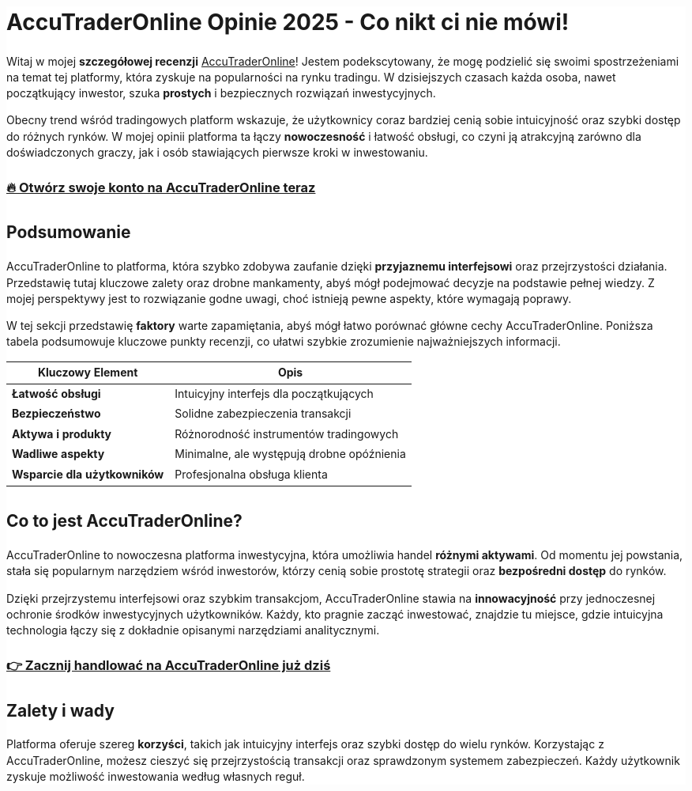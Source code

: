 # AccuTraderOnline Opinie 2025 - Co nikt ci nie mówi!
   
Witaj w mojej **szczegółowej recenzji** [AccuTraderOnline](https://tinyurl.com/yc7errcz)! Jestem podekscytowany, że mogę podzielić się swoimi spostrzeżeniami na temat tej platformy, która zyskuje na popularności na rynku tradingu. W dzisiejszych czasach każda osoba, nawet początkujący inwestor, szuka **prostych** i bezpiecznych rozwiązań inwestycyjnych.  

Obecny trend wśród tradingowych platform wskazuje, że użytkownicy coraz bardziej cenią sobie intuicyjność oraz szybki dostęp do różnych rynków. W mojej opinii platforma ta łączy **nowoczesność** i łatwość obsługi, co czyni ją atrakcyjną zarówno dla doświadczonych graczy, jak i osób stawiających pierwsze kroki w inwestowaniu.

### [🔥 Otwórz swoje konto na AccuTraderOnline teraz](https://tinyurl.com/yc7errcz)
## Podsumowanie  
AccuTraderOnline to platforma, która szybko zdobywa zaufanie dzięki **przyjaznemu interfejsowi** oraz przejrzystości działania. Przedstawię tutaj kluczowe zalety oraz drobne mankamenty, abyś mógł podejmować decyzje na podstawie pełnej wiedzy. Z mojej perspektywy jest to rozwiązanie godne uwagi, choć istnieją pewne aspekty, które wymagają poprawy.  

W tej sekcji przedstawię **faktory** warte zapamiętania, abyś mógł łatwo porównać główne cechy AccuTraderOnline. Poniższa tabela podsumowuje kluczowe punkty recenzji, co ułatwi szybkie zrozumienie najważniejszych informacji.

| **Kluczowy Element**         | **Opis**                                      |
|------------------------------|-----------------------------------------------|
| **Łatwość obsługi**          | Intuicyjny interfejs dla początkujących         |
| **Bezpieczeństwo**           | Solidne zabezpieczenia transakcji              |
| **Aktywa i produkty**        | Różnorodność instrumentów tradingowych         |
| **Wadliwe aspekty**          | Minimalne, ale występują drobne opóźnienia       |
| **Wsparcie dla użytkowników**| Profesjonalna obsługa klienta                    |

## Co to jest AccuTraderOnline?  
AccuTraderOnline to nowoczesna platforma inwestycyjna, która umożliwia handel **różnymi aktywami**. Od momentu jej powstania, stała się popularnym narzędziem wśród inwestorów, którzy cenią sobie prostotę strategii oraz **bezpośredni dostęp** do rynków.  

Dzięki przejrzystemu interfejsowi oraz szybkim transakcjom, AccuTraderOnline stawia na **innowacyjność** przy jednoczesnej ochronie środków inwestycyjnych użytkowników. Każdy, kto pragnie zacząć inwestować, znajdzie tu miejsce, gdzie intuicyjna technologia łączy się z dokładnie opisanymi narzędziami analitycznymi.

### [👉 Zacznij handlować na AccuTraderOnline już dziś](https://tinyurl.com/yc7errcz)
## Zalety i wady  
Platforma oferuje szereg **korzyści**, takich jak intuicyjny interfejs oraz szybki dostęp do wielu rynków. Korzystając z AccuTraderOnline, możesz cieszyć się przejrzystością transakcji oraz sprawdzonym systemem zabezpieczeń. Każdy użytkownik zyskuje możliwość inwestowania według własnych reguł.  
